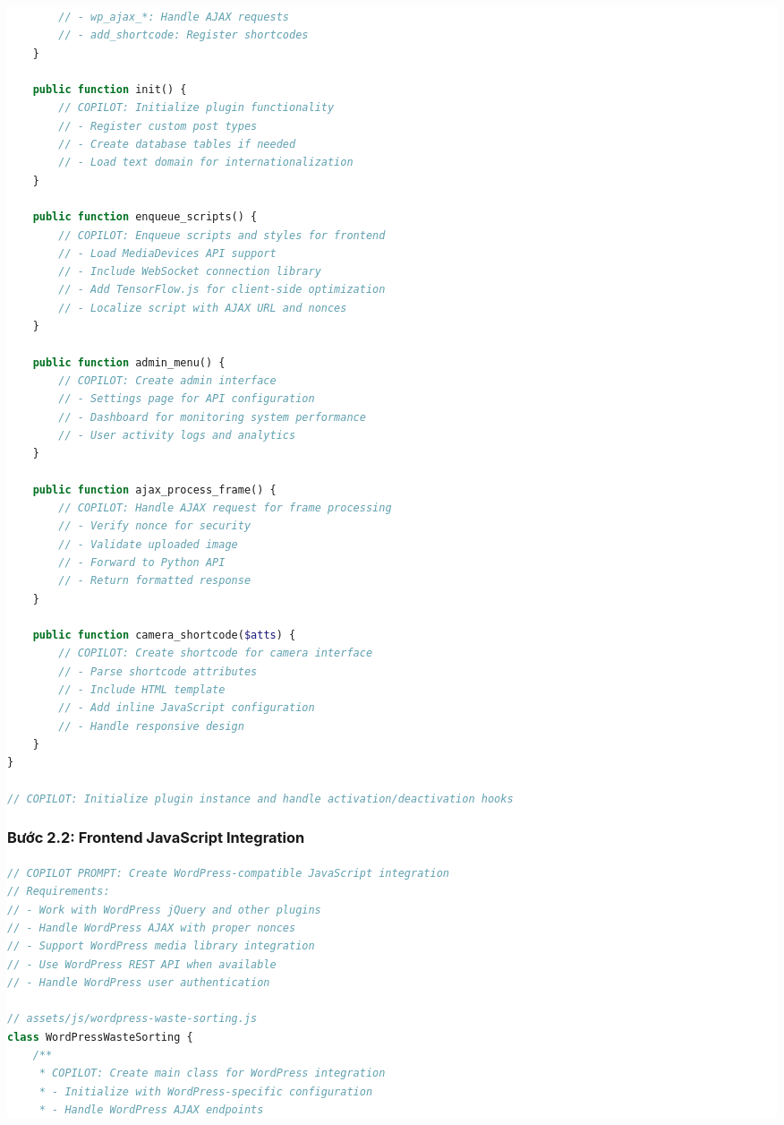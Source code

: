 ```php
        // - wp_ajax_*: Handle AJAX requests
        // - add_shortcode: Register shortcodes
    }
    
    public function init() {
        // COPILOT: Initialize plugin functionality
        // - Register custom post types
        // - Create database tables if needed
        // - Load text domain for internationalization
    }
    
    public function enqueue_scripts() {
        // COPILOT: Enqueue scripts and styles for frontend
        // - Load MediaDevices API support
        // - Include WebSocket connection library
        // - Add TensorFlow.js for client-side optimization
        // - Localize script with AJAX URL and nonces
    }
    
    public function admin_menu() {
        // COPILOT: Create admin interface
        // - Settings page for API configuration
        // - Dashboard for monitoring system performance
        // - User activity logs and analytics
    }
    
    public function ajax_process_frame() {
        // COPILOT: Handle AJAX request for frame processing
        // - Verify nonce for security
        // - Validate uploaded image
        // - Forward to Python API
        // - Return formatted response
    }
    
    public function camera_shortcode($atts) {
        // COPILOT: Create shortcode for camera interface
        // - Parse shortcode attributes
        // - Include HTML template
        // - Add inline JavaScript configuration
        // - Handle responsive design
    }
}

// COPILOT: Initialize plugin instance and handle activation/deactivation hooks
```

### Bước 2.2: Frontend JavaScript Integration

```javascript
// COPILOT PROMPT: Create WordPress-compatible JavaScript integration
// Requirements:
// - Work with WordPress jQuery and other plugins
// - Handle WordPress AJAX with proper nonces
// - Support WordPress media library integration
// - Use WordPress REST API when available
// - Handle WordPress user authentication

// assets/js/wordpress-waste-sorting.js
class WordPressWasteSorting {
    /**
     * COPILOT: Create main class for WordPress integration
     * - Initialize with WordPress-specific configuration
     * - Handle WordPress AJAX endpoints
```